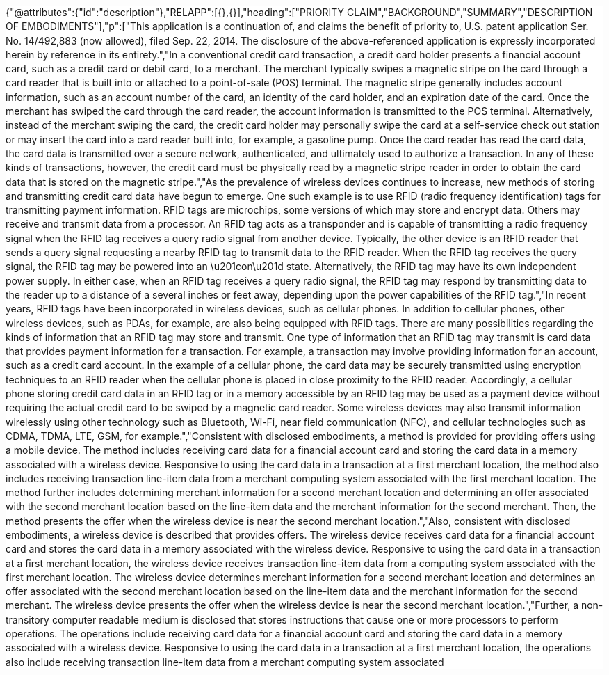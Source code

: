 {"@attributes":{"id":"description"},"RELAPP":[{},{}],"heading":["PRIORITY CLAIM","BACKGROUND","SUMMARY","DESCRIPTION OF EMBODIMENTS"],"p":["This application is a continuation of, and claims the benefit of priority to, U.S. patent application Ser. No. 14\/492,883 (now allowed), filed Sep. 22, 2014. The disclosure of the above-referenced application is expressly incorporated herein by reference in its entirety.","In a conventional credit card transaction, a credit card holder presents a financial account card, such as a credit card or debit card, to a merchant. The merchant typically swipes a magnetic stripe on the card through a card reader that is built into or attached to a point-of-sale (POS) terminal. The magnetic stripe generally includes account information, such as an account number of the card, an identity of the card holder, and an expiration date of the card. Once the merchant has swiped the card through the card reader, the account information is transmitted to the POS terminal. Alternatively, instead of the merchant swiping the card, the credit card holder may personally swipe the card at a self-service check out station or may insert the card into a card reader built into, for example, a gasoline pump. Once the card reader has read the card data, the card data is transmitted over a secure network, authenticated, and ultimately used to authorize a transaction. In any of these kinds of transactions, however, the credit card must be physically read by a magnetic stripe reader in order to obtain the card data that is stored on the magnetic stripe.","As the prevalence of wireless devices continues to increase, new methods of storing and transmitting credit card data have begun to emerge. One such example is to use RFID (radio frequency identification) tags for transmitting payment information. RFID tags are microchips, some versions of which may store and encrypt data. Others may receive and transmit data from a processor. An RFID tag acts as a transponder and is capable of transmitting a radio frequency signal when the RFID tag receives a query radio signal from another device. Typically, the other device is an RFID reader that sends a query signal requesting a nearby RFID tag to transmit data to the RFID reader. When the RFID tag receives the query signal, the RFID tag may be powered into an \u201con\u201d state. Alternatively, the RFID tag may have its own independent power supply. In either case, when an RFID tag receives a query radio signal, the RFID tag may respond by transmitting data to the reader up to a distance of a several inches or feet away, depending upon the power capabilities of the RFID tag.","In recent years, RFID tags have been incorporated in wireless devices, such as cellular phones. In addition to cellular phones, other wireless devices, such as PDAs, for example, are also being equipped with RFID tags. There are many possibilities regarding the kinds of information that an RFID tag may store and transmit. One type of information that an RFID tag may transmit is card data that provides payment information for a transaction. For example, a transaction may involve providing information for an account, such as a credit card account. In the example of a cellular phone, the card data may be securely transmitted using encryption techniques to an RFID reader when the cellular phone is placed in close proximity to the RFID reader. Accordingly, a cellular phone storing credit card data in an RFID tag or in a memory accessible by an RFID tag may be used as a payment device without requiring the actual credit card to be swiped by a magnetic card reader. Some wireless devices may also transmit information wirelessly using other technology such as Bluetooth, Wi-Fi, near field communication (NFC), and cellular technologies such as CDMA, TDMA, LTE, GSM, for example.","Consistent with disclosed embodiments, a method is provided for providing offers using a mobile device. The method includes receiving card data for a financial account card and storing the card data in a memory associated with a wireless device. Responsive to using the card data in a transaction at a first merchant location, the method also includes receiving transaction line-item data from a merchant computing system associated with the first merchant location. The method further includes determining merchant information for a second merchant location and determining an offer associated with the second merchant location based on the line-item data and the merchant information for the second merchant. Then, the method presents the offer when the wireless device is near the second merchant location.","Also, consistent with disclosed embodiments, a wireless device is described that provides offers. The wireless device receives card data for a financial account card and stores the card data in a memory associated with the wireless device. Responsive to using the card data in a transaction at a first merchant location, the wireless device receives transaction line-item data from a computing system associated with the first merchant location. The wireless device determines merchant information for a second merchant location and determines an offer associated with the second merchant location based on the line-item data and the merchant information for the second merchant. The wireless device presents the offer when the wireless device is near the second merchant location.","Further, a non-transitory computer readable medium is disclosed that stores instructions that cause one or more processors to perform operations. The operations include receiving card data for a financial account card and storing the card data in a memory associated with a wireless device. Responsive to using the card data in a transaction at a first merchant location, the operations also include receiving transaction line-item data from a merchant computing system associated